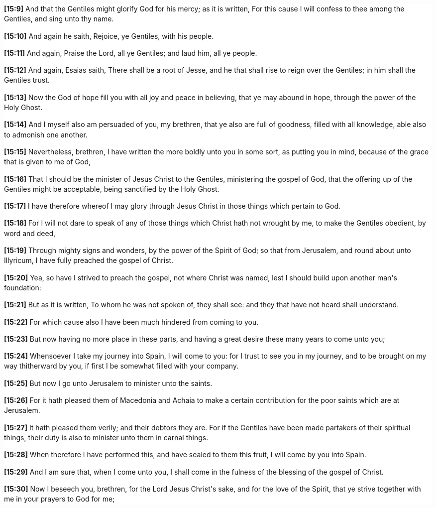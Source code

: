 **[15:9]** And that the Gentiles might glorify God for his mercy; as it is written, For this cause I will confess to thee among the Gentiles, and sing unto thy name.

**[15:10]** And again he saith, Rejoice, ye Gentiles, with his people.

**[15:11]** And again, Praise the Lord, all ye Gentiles; and laud him, all ye people.

**[15:12]** And again, Esaias saith, There shall be a root of Jesse, and he that shall rise to reign over the Gentiles; in him shall the Gentiles trust.

**[15:13]** Now the God of hope fill you with all joy and peace in believing, that ye may abound in hope, through the power of the Holy Ghost.

**[15:14]** And I myself also am persuaded of you, my brethren, that ye also are full of goodness, filled with all knowledge, able also to admonish one another.

**[15:15]** Nevertheless, brethren, I have written the more boldly unto you in some sort, as putting you in mind, because of the grace that is given to me of God,

**[15:16]** That I should be the minister of Jesus Christ to the Gentiles, ministering the gospel of God, that the offering up of the Gentiles might be acceptable, being sanctified by the Holy Ghost.

**[15:17]** I have therefore whereof I may glory through Jesus Christ in those things which pertain to God.

**[15:18]** For I will not dare to speak of any of those things which Christ hath not wrought by me, to make the Gentiles obedient, by word and deed,

**[15:19]** Through mighty signs and wonders, by the power of the Spirit of God; so that from Jerusalem, and round about unto Illyricum, I have fully preached the gospel of Christ.

**[15:20]** Yea, so have I strived to preach the gospel, not where Christ was named, lest I should build upon another man's foundation:

**[15:21]** But as it is written, To whom he was not spoken of, they shall see: and they that have not heard shall understand.

**[15:22]** For which cause also I have been much hindered from coming to you.

**[15:23]** But now having no more place in these parts, and having a great desire these many years to come unto you;

**[15:24]** Whensoever I take my journey into Spain, I will come to you: for I trust to see you in my journey, and to be brought on my way thitherward by you, if first I be somewhat filled with your company.

**[15:25]** But now I go unto Jerusalem to minister unto the saints.

**[15:26]** For it hath pleased them of Macedonia and Achaia to make a certain contribution for the poor saints which are at Jerusalem.

**[15:27]** It hath pleased them verily; and their debtors they are. For if the Gentiles have been made partakers of their spiritual things, their duty is also to minister unto them in carnal things.

**[15:28]** When therefore I have performed this, and have sealed to them this fruit, I will come by you into Spain.

**[15:29]** And I am sure that, when I come unto you, I shall come in the fulness of the blessing of the gospel of Christ.

**[15:30]** Now I beseech you, brethren, for the Lord Jesus Christ's sake, and for the love of the Spirit, that ye strive together with me in your prayers to God for me;
